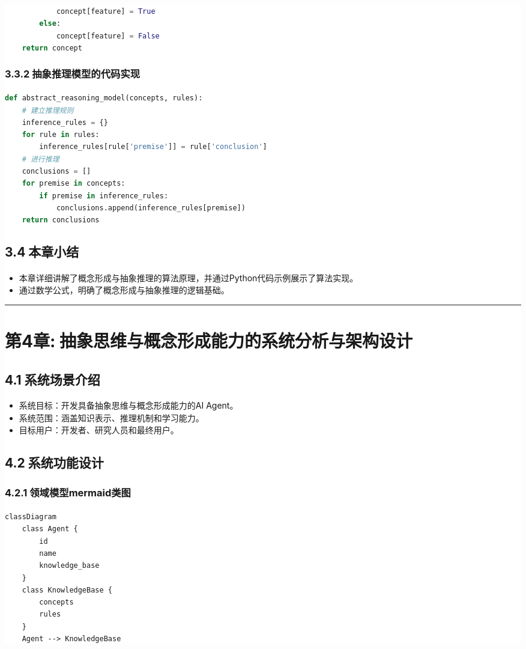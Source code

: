 ```python
            concept[feature] = True
        else:
            concept[feature] = False
    return concept
```

### 3.3.2 抽象推理模型的代码实现
```python
def abstract_reasoning_model(concepts, rules):
    # 建立推理规则
    inference_rules = {}
    for rule in rules:
        inference_rules[rule['premise']] = rule['conclusion']
    # 进行推理
    conclusions = []
    for premise in concepts:
        if premise in inference_rules:
            conclusions.append(inference_rules[premise])
    return conclusions
```

## 3.4 本章小结
- 本章详细讲解了概念形成与抽象推理的算法原理，并通过Python代码示例展示了算法实现。
- 通过数学公式，明确了概念形成与抽象推理的逻辑基础。

---

# 第4章: 抽象思维与概念形成能力的系统分析与架构设计

## 4.1 系统场景介绍
- 系统目标：开发具备抽象思维与概念形成能力的AI Agent。
- 系统范围：涵盖知识表示、推理机制和学习能力。
- 目标用户：开发者、研究人员和最终用户。

## 4.2 系统功能设计

### 4.2.1 领域模型mermaid类图
```mermaid
classDiagram
    class Agent {
        id
        name
        knowledge_base
    }
    class KnowledgeBase {
        concepts
        rules
    }
    Agent --> KnowledgeBase
```
